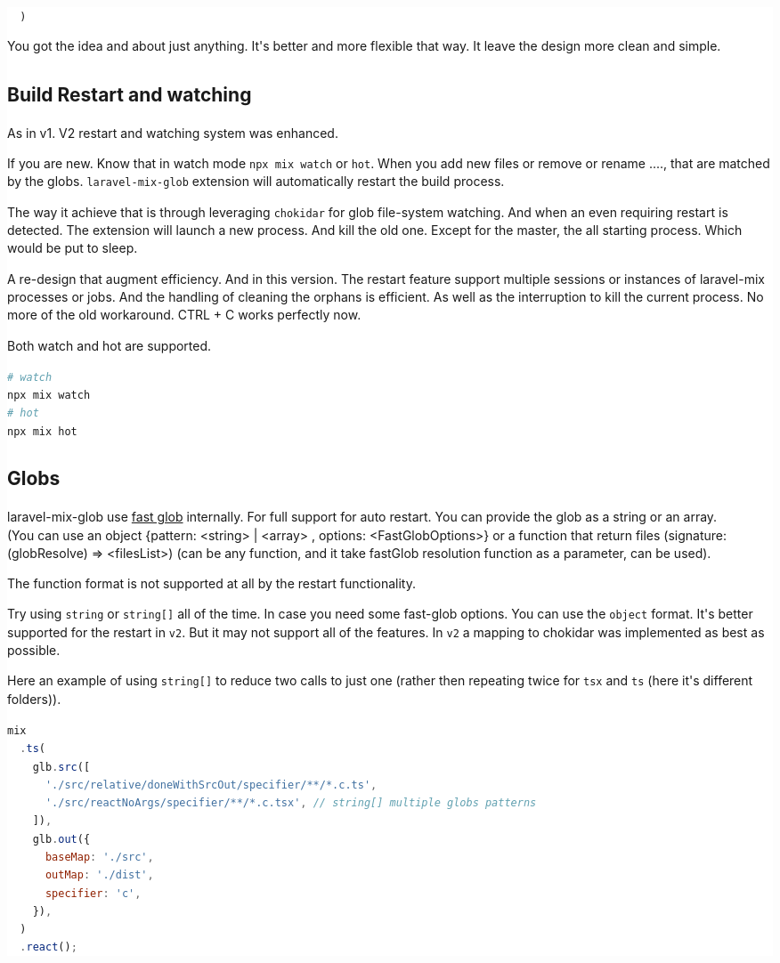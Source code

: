 ```js
  )
```

You got the idea and about just anything. It's better and more flexible that way. It leave the design more clean and simple.

## Build Restart and watching

As in v1. V2 restart and watching system was enhanced.

If you are new. Know that in watch mode `npx mix watch` or `hot`. When you add new files or remove or rename ...., that are matched by the globs. `laravel-mix-glob` extension will automatically restart the build process.

The way it achieve that is through leveraging `chokidar` for glob file-system watching. And when an even requiring restart is detected. The extension will launch a new process. And kill the old one. Except for the master, the all starting process. Which would be put to sleep.

A re-design that augment efficiency. And in this version. The restart feature support multiple sessions or instances of laravel-mix processes or jobs. And the handling of cleaning the orphans is efficient. As well as the interruption to kill the current process. No more of the old workaround. CTRL + C works perfectly now.

Both watch and hot are supported.

```sh
# watch
npx mix watch
# hot
npx mix hot
```

## Globs

laravel-mix-glob use [fast glob](https://github.com/mrmlnc/fast-glob#readme) internally. For full support for auto restart. You can provide the glob as a string or an array.  
(You can use an object {pattern: \<string\> | \<array\> , options: \<FastGlobOptions\>} or a function that return files (signature: (globResolve) => \<filesList\>) (can be any function, and it take fastGlob resolution function as a parameter, can be used).

The function format is not supported at all by the restart functionality.

Try using `string` or `string[]` all of the time. In case you need some fast-glob options. You can use the `object` format. It's better supported for the restart in `v2`. But it may not support all of the features. In `v2` a mapping to chokidar was implemented as best as possible.

Here an example of using `string[]` to reduce two calls to just one (rather  then repeating twice for `tsx` and `ts` (here it's different folders)).

```js
mix
  .ts(
    glb.src([
      './src/relative/doneWithSrcOut/specifier/**/*.c.ts',
      './src/reactNoArgs/specifier/**/*.c.tsx', // string[] multiple globs patterns 
    ]),
    glb.out({
      baseMap: './src',
      outMap: './dist',
      specifier: 'c',
    }),
  )
  .react();
```
